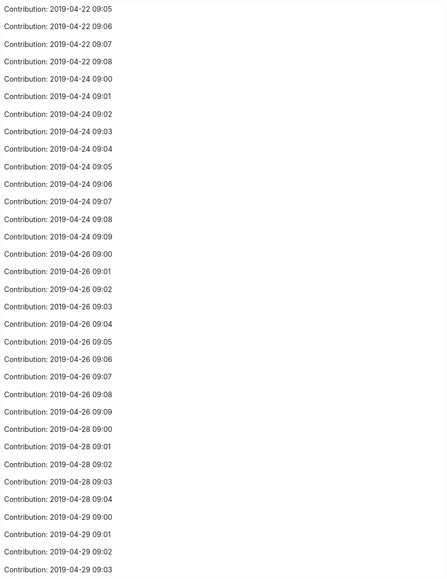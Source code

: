 Contribution: 2019-04-22 09:05

Contribution: 2019-04-22 09:06

Contribution: 2019-04-22 09:07

Contribution: 2019-04-22 09:08

Contribution: 2019-04-24 09:00

Contribution: 2019-04-24 09:01

Contribution: 2019-04-24 09:02

Contribution: 2019-04-24 09:03

Contribution: 2019-04-24 09:04

Contribution: 2019-04-24 09:05

Contribution: 2019-04-24 09:06

Contribution: 2019-04-24 09:07

Contribution: 2019-04-24 09:08

Contribution: 2019-04-24 09:09

Contribution: 2019-04-26 09:00

Contribution: 2019-04-26 09:01

Contribution: 2019-04-26 09:02

Contribution: 2019-04-26 09:03

Contribution: 2019-04-26 09:04

Contribution: 2019-04-26 09:05

Contribution: 2019-04-26 09:06

Contribution: 2019-04-26 09:07

Contribution: 2019-04-26 09:08

Contribution: 2019-04-26 09:09

Contribution: 2019-04-28 09:00

Contribution: 2019-04-28 09:01

Contribution: 2019-04-28 09:02

Contribution: 2019-04-28 09:03

Contribution: 2019-04-28 09:04

Contribution: 2019-04-29 09:00

Contribution: 2019-04-29 09:01

Contribution: 2019-04-29 09:02

Contribution: 2019-04-29 09:03

